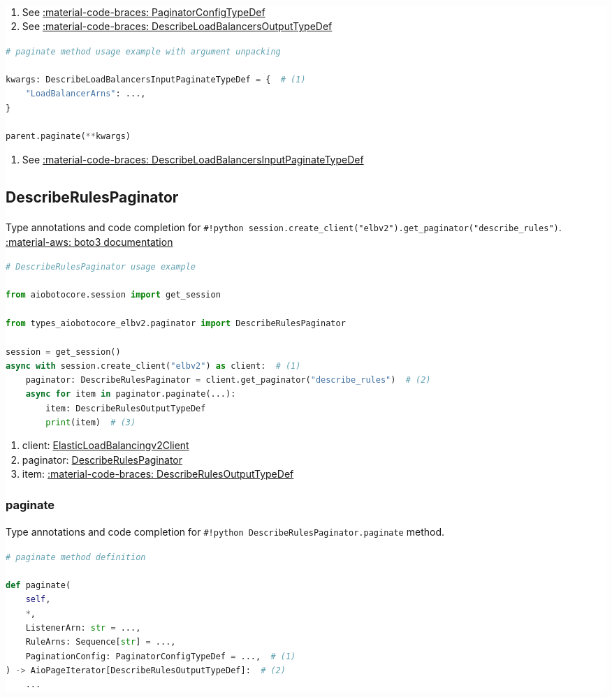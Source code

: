 1. See [:material-code-braces: PaginatorConfigTypeDef](./type_defs.md#paginatorconfigtypedef) 
2. See [:material-code-braces: DescribeLoadBalancersOutputTypeDef](./type_defs.md#describeloadbalancersoutputtypedef) 


```python
# paginate method usage example with argument unpacking

kwargs: DescribeLoadBalancersInputPaginateTypeDef = {  # (1)
    "LoadBalancerArns": ...,
}

parent.paginate(**kwargs)
```

1. See [:material-code-braces: DescribeLoadBalancersInputPaginateTypeDef](./type_defs.md#describeloadbalancersinputpaginatetypedef) 
## DescribeRulesPaginator

Type annotations and code completion for `#!python session.create_client("elbv2").get_paginator("describe_rules")`.
[:material-aws: boto3 documentation](https://boto3.amazonaws.com/v1/documentation/api/latest/reference/services/elbv2/paginator/DescribeRules.html#ElasticLoadBalancingv2.Paginator.DescribeRules)

```python
# DescribeRulesPaginator usage example

from aiobotocore.session import get_session

from types_aiobotocore_elbv2.paginator import DescribeRulesPaginator

session = get_session()
async with session.create_client("elbv2") as client:  # (1)
    paginator: DescribeRulesPaginator = client.get_paginator("describe_rules")  # (2)
    async for item in paginator.paginate(...):
        item: DescribeRulesOutputTypeDef
        print(item)  # (3)
```

1. client: [ElasticLoadBalancingv2Client](./client.md)
2. paginator: [DescribeRulesPaginator](./paginators.md#describerulespaginator)
3. item: [:material-code-braces: DescribeRulesOutputTypeDef](./type_defs.md#describerulesoutputtypedef) 


### paginate

Type annotations and code completion for `#!python DescribeRulesPaginator.paginate` method.

```python
# paginate method definition

def paginate(
    self,
    *,
    ListenerArn: str = ...,
    RuleArns: Sequence[str] = ...,
    PaginationConfig: PaginatorConfigTypeDef = ...,  # (1)
) -> AioPageIterator[DescribeRulesOutputTypeDef]:  # (2)
    ...
```
